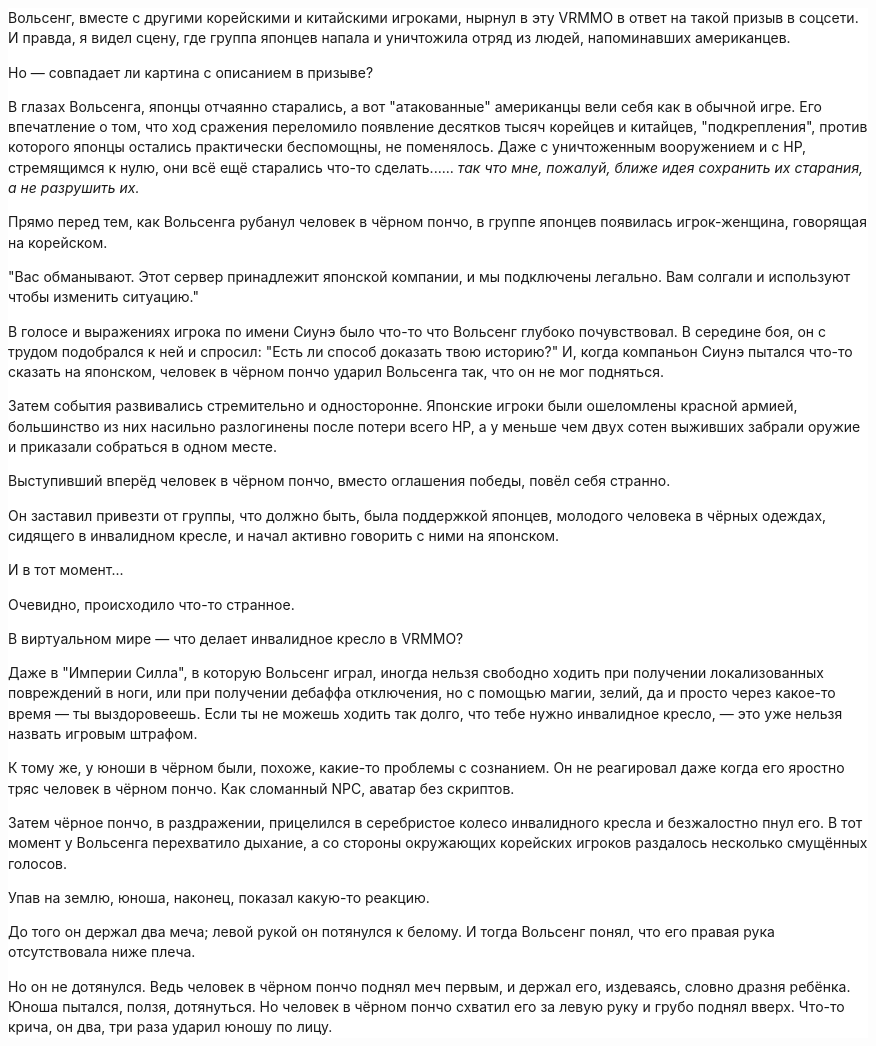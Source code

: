 Вольсенг, вместе с другими корейскими и китайскими игроками, нырнул в эту VRMMO в ответ на такой призыв в соцсети. И правда, я видел сцену, где группа японцев напала и уничтожила отряд из людей, напоминавших американцев.

Но — совпадает ли картина с описанием в призыве?

В глазах Вольсенга, японцы отчаянно старались, а вот "атакованные" американцы вели себя как в обычной игре. Его впечатление о том, что ход сражения переломило появление десятков тысяч корейцев и китайцев, "подкрепления", против которого японцы остались практически беспомощны, не поменялось. Даже с уничтоженным вооружением и с HP, стремящимся к нулю, они всё ещё старались что-то сделать...... _так что мне, пожалуй, ближе идея сохранить их старания, а не разрушить их._

Прямо перед тем, как Вольсенга рубанул человек в чёрном пончо, в группе японцев появилась игрок-женщина, говорящая на корейском.

"Вас обманывают. Этот сервер принадлежит японской компании, и мы подключены легально. Вам солгали и используют чтобы изменить ситуацию."

В голосе и выражениях игрока по имени Сиунэ было что-то что Вольсенг глубоко почувствовал. В середине боя, он с трудом подобрался к ней и спросил: "Есть ли способ доказать твою историю?" И, когда компаньон Сиунэ пытался что-то сказать на японском, человек в чёрном пончо ударил Вольсенга так, что он не мог подняться.

Затем события развивались стремительно и односторонне. Японские игроки были ошеломлены красной армией, большинство из них насильно разлогинены после потери всего HP, а у меньше чем двух сотен выживших забрали оружие и приказали собраться в одном месте.

Выступивший вперёд человек в чёрном пончо, вместо оглашения победы, повёл себя странно.

Он заставил привезти от группы, что должно быть, была поддержкой японцев, молодого человека в чёрных одеждах, сидящего в инвалидном кресле, и начал активно говорить с ними на японском.

И в тот момент...

Очевидно, происходило что-то странное.

В виртуальном мире — что делает инвалидное кресло в VRMMO?

Даже в "Империи Силла", в которую Вольсенг играл, иногда нельзя свободно ходить при получении локализованных повреждений в ноги, или при получении дебаффа отключения, но с помощью магии, зелий, да и просто через какое-то время — ты выздоровеешь. Если ты не можешь ходить так долго, что тебе нужно инвалидное кресло, — это уже нельзя назвать игровым штрафом.

К тому же, у юноши в чёрном были, похоже, какие-то проблемы с сознанием. Он не реагировал даже когда его яростно тряс человек в чёрном пончо. Как сломанный NPC, аватар без скриптов.

Затем чёрное пончо, в раздражении, прицелился в серебристое колесо инвалидного кресла и безжалостно пнул его. В тот момент у Вольсенга перехватило дыхание, а со стороны окружающих корейских игроков раздалось несколько смущённых голосов.

Упав на землю, юноша, наконец, показал какую-то реакцию.

До того он держал два меча; левой рукой он потянулся к белому. И тогда Вольсенг понял, что его правая рука отсутствовала ниже плеча.

Но он не дотянулся. Ведь человек в чёрном пончо поднял меч первым, и держал его, издеваясь, словно дразня ребёнка. Юноша пытался, ползя, дотянуться. Но человек в чёрном пончо схватил его за левую руку и грубо поднял вверх. Что-то крича, он два, три раза ударил юношу по лицу.
